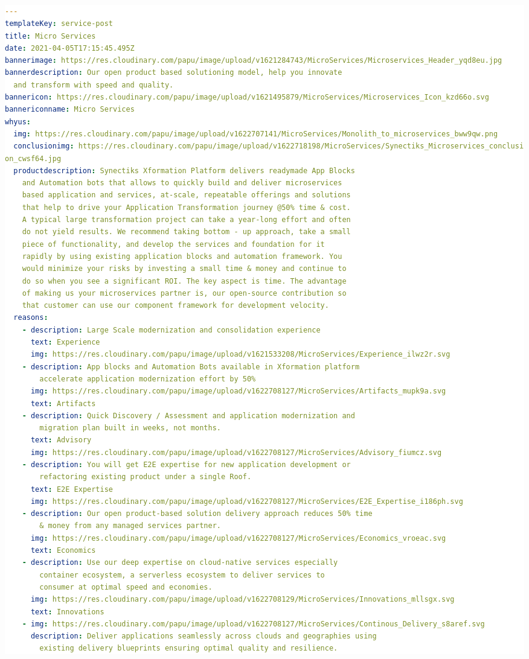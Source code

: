 ```yaml
---
templateKey: service-post
title: Micro Services
date: 2021-04-05T17:15:45.495Z
bannerimage: https://res.cloudinary.com/papu/image/upload/v1621284743/MicroServices/Microservices_Header_yqd8eu.jpg
bannerdescription: Our open product based solutioning model, help you innovate
  and transform with speed and quality.
bannericon: https://res.cloudinary.com/papu/image/upload/v1621495879/MicroServices/Microservices_Icon_kzd66o.svg
bannericonname: Micro Services
whyus:
  img: https://res.cloudinary.com/papu/image/upload/v1622707141/MicroServices/Monolith_to_microservices_bww9qw.png
  conclusionimg: https://res.cloudinary.com/papu/image/upload/v1622718198/MicroServices/Synectiks_Microservices_conclusion_cwsf64.jpg
  productdescription: Synectiks Xformation Platform delivers readymade App Blocks
    and Automation bots that allows to quickly build and deliver microservices
    based application and services, at-scale, repeatable offerings and solutions
    that help to drive your Application Transformation journey @50% time & cost.
    A typical large transformation project can take a year-long effort and often
    do not yield results. We recommend taking bottom - up approach, take a small
    piece of functionality, and develop the services and foundation for it
    rapidly by using existing application blocks and automation framework. You
    would minimize your risks by investing a small time & money and continue to
    do so when you see a significant ROI. The key aspect is time. The advantage
    of making us your microservices partner is, our open-source contribution so
    that customer can use our component framework for development velocity.
  reasons:
    - description: Large Scale modernization and consolidation experience
      text: Experience
      img: https://res.cloudinary.com/papu/image/upload/v1621533208/MicroServices/Experience_ilwz2r.svg
    - description: App blocks and Automation Bots available in Xformation platform
        accelerate application modernization effort by 50%
      img: https://res.cloudinary.com/papu/image/upload/v1622708127/MicroServices/Artifacts_mupk9a.svg
      text: Artifacts
    - description: Quick Discovery / Assessment and application modernization and
        migration plan built in weeks, not months.
      text: Advisory
      img: https://res.cloudinary.com/papu/image/upload/v1622708127/MicroServices/Advisory_fiumcz.svg
    - description: You will get E2E expertise for new application development or
        refactoring existing product under a single Roof.
      text: E2E Expertise
      img: https://res.cloudinary.com/papu/image/upload/v1622708127/MicroServices/E2E_Expertise_i186ph.svg
    - description: Our open product-based solution delivery approach reduces 50% time
        & money from any managed services partner.
      img: https://res.cloudinary.com/papu/image/upload/v1622708127/MicroServices/Economics_vroeac.svg
      text: Economics
    - description: Use our deep expertise on cloud-native services especially
        container ecosystem, a serverless ecosystem to deliver services to
        consumer at optimal speed and economies.
      img: https://res.cloudinary.com/papu/image/upload/v1622708129/MicroServices/Innovations_mllsgx.svg
      text: Innovations
    - img: https://res.cloudinary.com/papu/image/upload/v1622708127/MicroServices/Continous_Delivery_s8aref.svg
      description: Deliver applications seamlessly across clouds and geographies using
        existing delivery blueprints ensuring optimal quality and resilience.
```